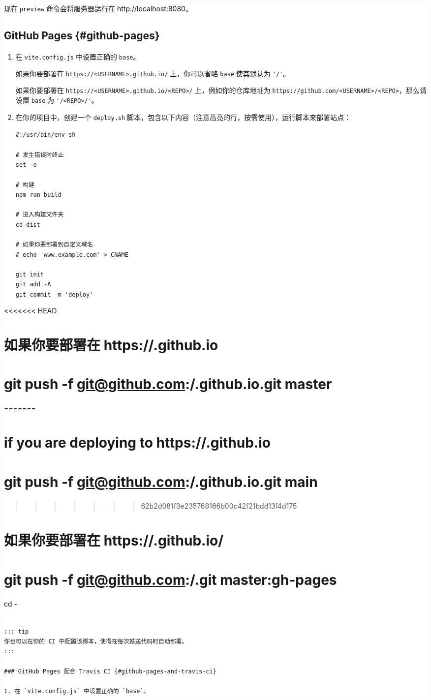 现在 `preview` 命令会将服务器运行在 http://localhost:8080。

## GitHub Pages {#github-pages}

1. 在 `vite.config.js` 中设置正确的 `base`。

   如果你要部署在 `https://<USERNAME>.github.io/` 上，你可以省略 `base` 使其默认为 `'/'`。

   如果你要部署在 `https://<USERNAME>.github.io/<REPO>/` 上，例如你的仓库地址为 `https://github.com/<USERNAME>/<REPO>`，那么请设置 `base` 为 `'/<REPO>/'`。

2. 在你的项目中，创建一个 `deploy.sh` 脚本，包含以下内容（注意高亮的行，按需使用），运行脚本来部署站点：

   ```bash{13,20,23}
   #!/usr/bin/env sh

   # 发生错误时终止
   set -e

   # 构建
   npm run build

   # 进入构建文件夹
   cd dist

   # 如果你要部署到自定义域名
   # echo 'www.example.com' > CNAME

   git init
   git add -A
   git commit -m 'deploy'

<<<<<<< HEAD
   # 如果你要部署在 https://<USERNAME>.github.io
   # git push -f git@github.com:<USERNAME>/<USERNAME>.github.io.git master
=======
   # if you are deploying to https://<USERNAME>.github.io
   # git push -f git@github.com:<USERNAME>/<USERNAME>.github.io.git main
>>>>>>> 62b2d081f3e235768166b00c42f21bdd13f4d175

   # 如果你要部署在 https://<USERNAME>.github.io/<REPO>
   # git push -f git@github.com:<USERNAME>/<REPO>.git master:gh-pages

   cd -
   ```

::: tip
你也可以在你的 CI 中配置该脚本，使得在每次推送代码时自动部署。
:::

### GitHub Pages 配合 Travis CI {#github-pages-and-travis-ci}

1. 在 `vite.config.js` 中设置正确的 `base`。
